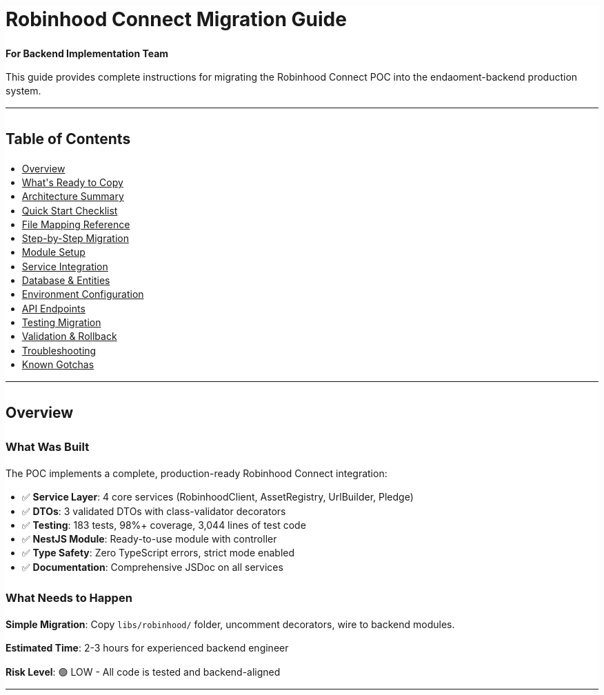 # Robinhood Connect Migration Guide

**For Backend Implementation Team**

This guide provides complete instructions for migrating the Robinhood Connect POC into the endaoment-backend production system.

---

## Table of Contents

- [Overview](#overview)
- [What's Ready to Copy](#whats-ready-to-copy)
- [Architecture Summary](#architecture-summary)
- [Quick Start Checklist](#quick-start-checklist)
- [File Mapping Reference](#file-mapping-reference)
- [Step-by-Step Migration](#step-by-step-migration)
- [Module Setup](#module-setup)
- [Service Integration](#service-integration)
- [Database & Entities](#database--entities)
- [Environment Configuration](#environment-configuration)
- [API Endpoints](#api-endpoints)
- [Testing Migration](#testing-migration)
- [Validation & Rollback](#validation--rollback)
- [Troubleshooting](#troubleshooting)
- [Known Gotchas](#known-gotchas)

---

## Overview

### What Was Built

The POC implements a complete, production-ready Robinhood Connect integration:

- ✅ **Service Layer**: 4 core services (RobinhoodClient, AssetRegistry, UrlBuilder, Pledge)
- ✅ **DTOs**: 3 validated DTOs with class-validator decorators
- ✅ **Testing**: 183 tests, 98%+ coverage, 3,044 lines of test code
- ✅ **NestJS Module**: Ready-to-use module with controller
- ✅ **Type Safety**: Zero TypeScript errors, strict mode enabled
- ✅ **Documentation**: Comprehensive JSDoc on all services

### What Needs to Happen

**Simple Migration**: Copy `libs/robinhood/` folder, uncomment decorators, wire to backend modules.

**Estimated Time**: 2-3 hours for experienced backend engineer

**Risk Level**: 🟢 LOW - All code is tested and backend-aligned

---
